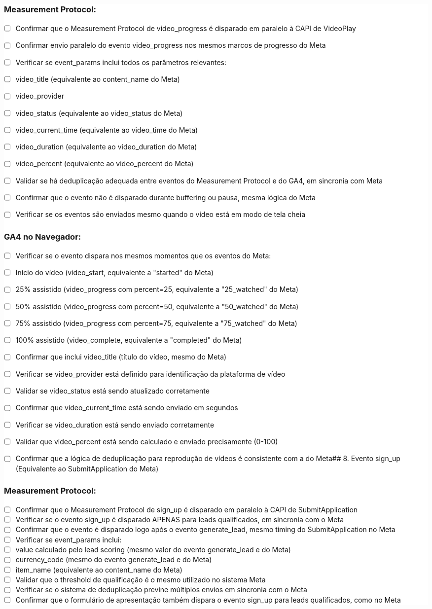 
### Measurement Protocol:


- [ ] Confirmar que o Measurement Protocol de video_progress é disparado em paralelo à CAPI de VideoPlay
- [ ] Confirmar envio paralelo do evento video_progress nos mesmos marcos de progresso do Meta
- [ ] Verificar se event_params inclui todos os parâmetros relevantes:
 - [ ] video_title (equivalente ao content_name do Meta)
 - [ ] video_provider
 - [ ] video_status (equivalente ao video_status do Meta)
 - [ ] video_current_time (equivalente ao video_time do Meta)
 - [ ] video_duration (equivalente ao video_duration do Meta)
 - [ ] video_percent (equivalente ao video_percent do Meta)
- [ ] Validar se há deduplicação adequada entre eventos do Measurement Protocol e do GA4, em sincronia com Meta
- [ ] Confirmar que o evento não é disparado durante buffering ou pausa, mesma lógica do Meta
- [ ] Verificar se os eventos são enviados mesmo quando o vídeo está em modo de tela cheia


### GA4 no Navegador:


- [ ] Verificar se o evento dispara nos mesmos momentos que os eventos do Meta:
 - [ ] Início do vídeo (video_start, equivalente a "started" do Meta)
 - [ ] 25% assistido (video_progress com percent=25, equivalente a "25_watched" do Meta)
 - [ ] 50% assistido (video_progress com percent=50, equivalente a "50_watched" do Meta)
 - [ ] 75% assistido (video_progress com percent=75, equivalente a "75_watched" do Meta)
 - [ ] 100% assistido (video_complete, equivalente a "completed" do Meta)
- [ ] Confirmar que inclui video_title (título do vídeo, mesmo do Meta)
- [ ] Verificar se video_provider está definido para identificação da plataforma de vídeo
- [ ] Validar se video_status está sendo atualizado corretamente
- [ ] Confirmar que video_current_time está sendo enviado em segundos
- [ ] Verificar se video_duration está sendo enviado corretamente
- [ ] Validar que video_percent está sendo calculado e enviado precisamente (0-100)
- [ ] Confirmar que a lógica de deduplicação para reprodução de vídeos é consistente com a do Meta## 8. Evento sign_up (Equivalente ao SubmitApplication do Meta)


### Measurement Protocol:


- [ ] Confirmar que o Measurement Protocol de sign_up é disparado em paralelo à CAPI de SubmitApplication
- [ ] Verificar se o evento sign_up é disparado APENAS para leads qualificados, em sincronia com o Meta
- [ ] Confirmar que o evento é disparado logo após o evento generate_lead, mesmo timing do SubmitApplication no Meta
- [ ] Verificar se event_params inclui:
 - [ ] value calculado pelo lead scoring (mesmo valor do evento generate_lead e do Meta)
 - [ ] currency_code (mesmo do evento generate_lead e do Meta)
 - [ ] item_name (equivalente ao content_name do Meta)
- [ ] Validar que o threshold de qualificação é o mesmo utilizado no sistema Meta
- [ ] Verificar se o sistema de deduplicação previne múltiplos envios em sincronia com o Meta
- [ ] Confirmar que o formulário de apresentação também dispara o evento sign_up para leads qualificados, como no Meta
